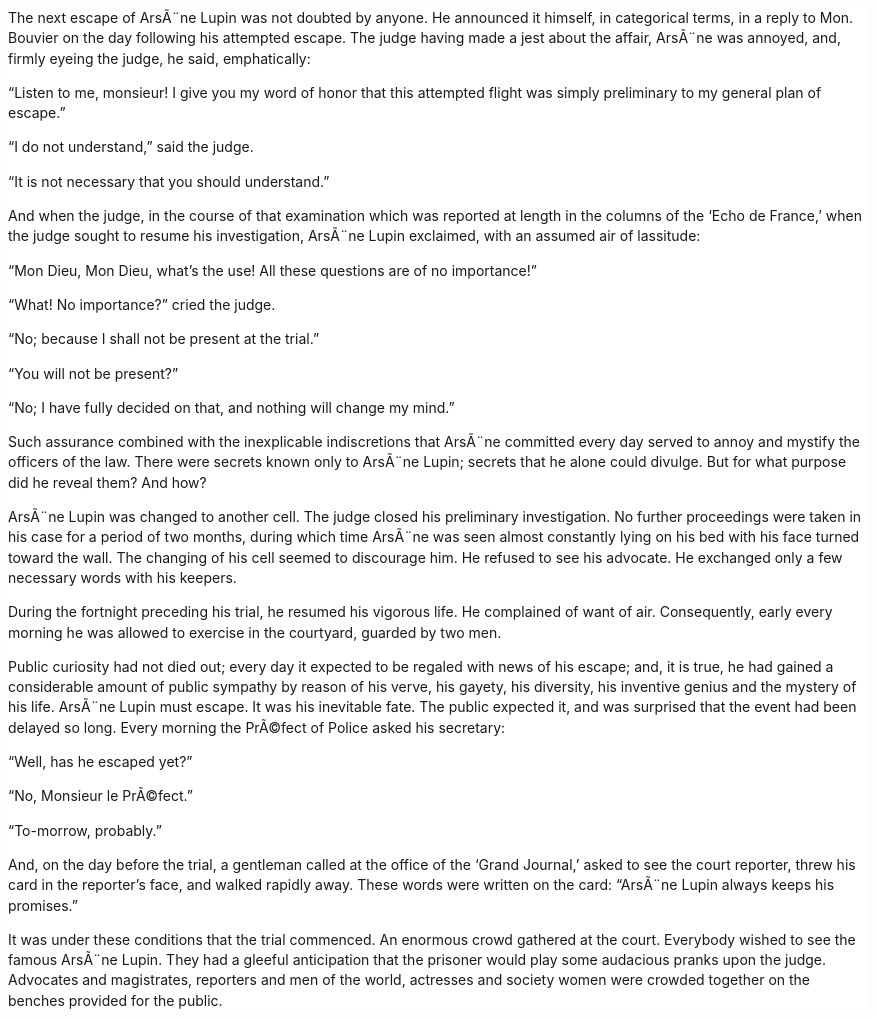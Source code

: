 The next escape of ArsÃ¨ne Lupin was not doubted by anyone. He announced it himself, in categorical terms, in a reply to Mon. Bouvier on the day following his attempted escape. The judge having made a jest about the affair, ArsÃ¨ne was annoyed, and, firmly eyeing the judge, he said, emphatically:

“Listen to me, monsieur! I give you my word of honor that this attempted flight was simply preliminary to my general plan of escape.”

“I do not understand,” said the judge.

“It is not necessary that you should understand.”

And when the judge, in the course of that examination which was reported at length in the columns of the ‘Echo de France,’ when the judge sought to resume his investigation, ArsÃ¨ne Lupin exclaimed, with an assumed air of lassitude:

“Mon Dieu, Mon Dieu, what’s the use! All these questions are of no importance!”

“What! No importance?” cried the judge.

“No; because I shall not be present at the trial.”

“You will not be present?”

“No; I have fully decided on that, and nothing will change my mind.”

Such assurance combined with the inexplicable indiscretions that ArsÃ¨ne committed every day served to annoy and mystify the officers of the law. There were secrets known only to ArsÃ¨ne Lupin; secrets that he alone could divulge. But for what purpose did he reveal them? And how?

ArsÃ¨ne Lupin was changed to another cell. The judge closed his preliminary investigation. No further proceedings were taken in his case for a period of two months, during which time ArsÃ¨ne was seen almost constantly lying on his bed with his face turned toward the wall. The changing of his cell seemed to discourage him. He refused to see his advocate. He exchanged only a few necessary words with his keepers.

During the fortnight preceding his trial, he resumed his vigorous life. He complained of want of air. Consequently, early every morning he was allowed to exercise in the courtyard, guarded by two men.

Public curiosity had not died out; every day it expected to be regaled with news of his escape; and, it is true, he had gained a considerable amount of public sympathy by reason of his verve, his gayety, his diversity, his inventive genius and the mystery of his life. ArsÃ¨ne Lupin must escape. It was his inevitable fate. The public expected it, and was surprised that the event had been delayed so long. Every morning the PrÃ©fect of Police asked his secretary:

“Well, has he escaped yet?”

“No, Monsieur le PrÃ©fect.”

“To-morrow, probably.”

And, on the day before the trial, a gentleman called at the office of the ‘Grand Journal,’ asked to see the court reporter, threw his card in the reporter’s face, and walked rapidly away. These words were written on the card: “ArsÃ¨ne Lupin always keeps his promises.”

It was under these conditions that the trial commenced. An enormous crowd gathered at the court. Everybody wished to see the famous ArsÃ¨ne Lupin. They had a gleeful anticipation that the prisoner would play some audacious pranks upon the judge. Advocates and magistrates, reporters and men of the world, actresses and society women were crowded together on the benches provided for the public.

